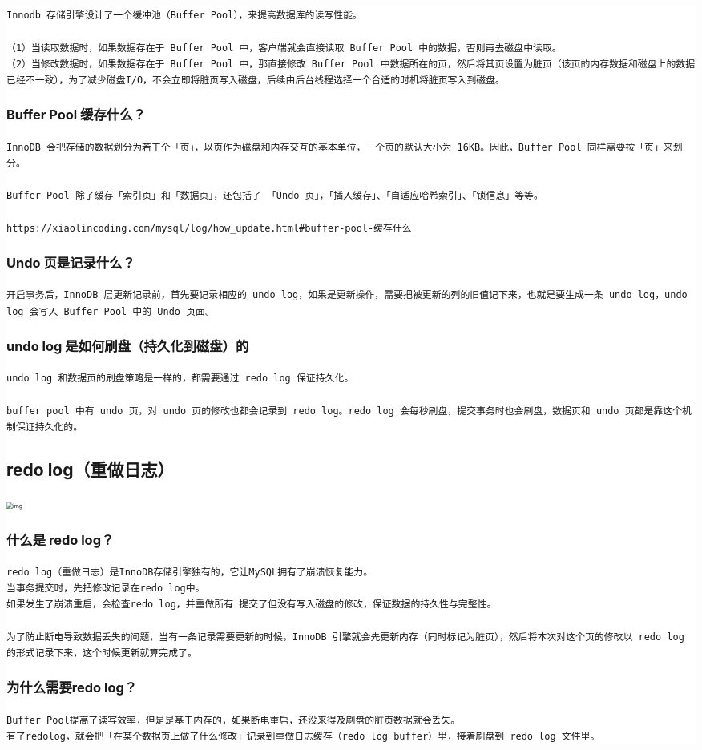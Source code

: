 ```
Innodb 存储引擎设计了一个缓冲池（Buffer Pool），来提高数据库的读写性能。

（1）当读取数据时，如果数据存在于 Buffer Pool 中，客户端就会直接读取 Buffer Pool 中的数据，否则再去磁盘中读取。
（2）当修改数据时，如果数据存在于 Buffer Pool 中，那直接修改 Buffer Pool 中数据所在的页，然后将其页设置为脏页（该页的内存数据和磁盘上的数据已经不一致），为了减少磁盘I/O，不会立即将脏页写入磁盘，后续由后台线程选择一个合适的时机将脏页写入到磁盘。
```

### Buffer Pool 缓存什么？

```
InnoDB 会把存储的数据划分为若干个「页」，以页作为磁盘和内存交互的基本单位，一个页的默认大小为 16KB。因此，Buffer Pool 同样需要按「页」来划分。

Buffer Pool 除了缓存「索引页」和「数据页」，还包括了 「Undo 页」，「插入缓存」、「自适应哈希索引」、「锁信息」等等。

https://xiaolincoding.com/mysql/log/how_update.html#buffer-pool-缓存什么
```

### Undo 页是记录什么？

```
开启事务后，InnoDB 层更新记录前，首先要记录相应的 undo log，如果是更新操作，需要把被更新的列的旧值记下来，也就是要生成一条 undo log，undo log 会写入 Buffer Pool 中的 Undo 页面。
```

### undo log 是如何刷盘（持久化到磁盘）的

```
undo log 和数据页的刷盘策略是一样的，都需要通过 redo log 保证持久化。

buffer pool 中有 undo 页，对 undo 页的修改也都会记录到 redo log。redo log 会每秒刷盘，提交事务时也会刷盘，数据页和 undo 页都是靠这个机制保证持久化的。
```





## redo log（重做日志）

<img src="https://cdn.jsdelivr.net/gh/iamk123/typora@main/uPic/2023/08/10/16544916916576891691657689548nkulq9-wal.png" alt="img" style="zoom: 50%;" />

### 什么是 redo log？

```
redo log（重做日志）是InnoDB存储引擎独有的，它让MySQL拥有了崩溃恢复能力。
当事务提交时，先把修改记录在redo log中。
如果发生了崩溃重启，会检查redo log，并重做所有 提交了但没有写入磁盘的修改，保证数据的持久性与完整性。

为了防止断电导致数据丢失的问题，当有一条记录需要更新的时候，InnoDB 引擎就会先更新内存（同时标记为脏页），然后将本次对这个页的修改以 redo log 的形式记录下来，这个时候更新就算完成了。
```

### 为什么需要redo log？

```
Buffer Pool提高了读写效率，但是是基于内存的，如果断电重启，还没来得及刷盘的脏页数据就会丢失。
有了redolog，就会把「在某个数据页上做了什么修改」记录到重做日志缓存（redo log buffer）里，接着刷盘到 redo log 文件里。
```
